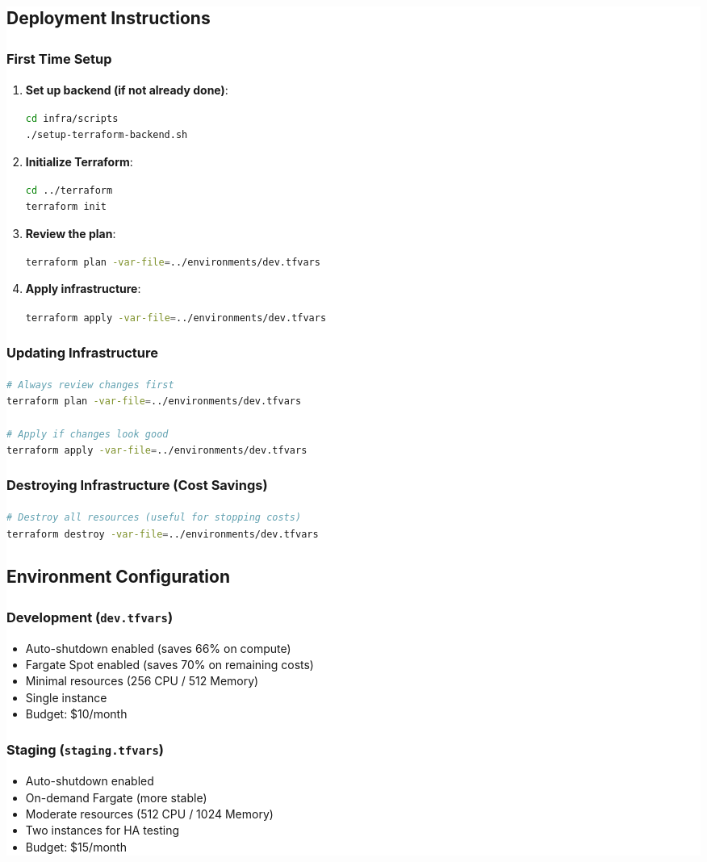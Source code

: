 ## Deployment Instructions

### First Time Setup

1. **Set up backend (if not already done)**:
   ```bash
   cd infra/scripts
   ./setup-terraform-backend.sh
   ```

2. **Initialize Terraform**:
   ```bash
   cd ../terraform
   terraform init
   ```

3. **Review the plan**:
   ```bash
   terraform plan -var-file=../environments/dev.tfvars
   ```

4. **Apply infrastructure**:
   ```bash
   terraform apply -var-file=../environments/dev.tfvars
   ```

### Updating Infrastructure

```bash
# Always review changes first
terraform plan -var-file=../environments/dev.tfvars

# Apply if changes look good
terraform apply -var-file=../environments/dev.tfvars
```

### Destroying Infrastructure (Cost Savings)

```bash
# Destroy all resources (useful for stopping costs)
terraform destroy -var-file=../environments/dev.tfvars
```

## Environment Configuration

### Development (`dev.tfvars`)
- Auto-shutdown enabled (saves 66% on compute)
- Fargate Spot enabled (saves 70% on remaining costs)
- Minimal resources (256 CPU / 512 Memory)
- Single instance
- Budget: $10/month

### Staging (`staging.tfvars`)
- Auto-shutdown enabled
- On-demand Fargate (more stable)
- Moderate resources (512 CPU / 1024 Memory)
- Two instances for HA testing
- Budget: $15/month
